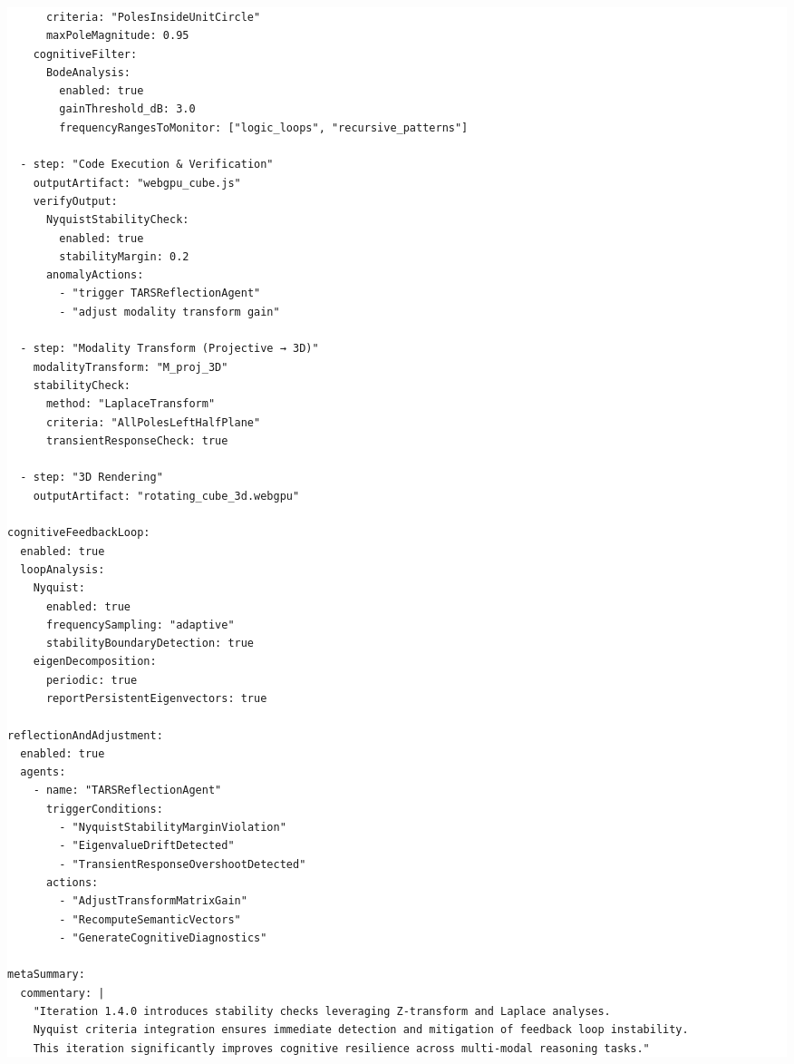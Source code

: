 ```tars
      criteria: "PolesInsideUnitCircle"
      maxPoleMagnitude: 0.95
    cognitiveFilter:
      BodeAnalysis:
        enabled: true
        gainThreshold_dB: 3.0
        frequencyRangesToMonitor: ["logic_loops", "recursive_patterns"]

  - step: "Code Execution & Verification"
    outputArtifact: "webgpu_cube.js"
    verifyOutput:
      NyquistStabilityCheck:
        enabled: true
        stabilityMargin: 0.2
      anomalyActions:
        - "trigger TARSReflectionAgent"
        - "adjust modality transform gain"

  - step: "Modality Transform (Projective → 3D)"
    modalityTransform: "M_proj_3D"
    stabilityCheck:
      method: "LaplaceTransform"
      criteria: "AllPolesLeftHalfPlane"
      transientResponseCheck: true

  - step: "3D Rendering"
    outputArtifact: "rotating_cube_3d.webgpu"

cognitiveFeedbackLoop:
  enabled: true
  loopAnalysis:
    Nyquist:
      enabled: true
      frequencySampling: "adaptive"
      stabilityBoundaryDetection: true
    eigenDecomposition:
      periodic: true
      reportPersistentEigenvectors: true

reflectionAndAdjustment:
  enabled: true
  agents:
    - name: "TARSReflectionAgent"
      triggerConditions:
        - "NyquistStabilityMarginViolation"
        - "EigenvalueDriftDetected"
        - "TransientResponseOvershootDetected"
      actions:
        - "AdjustTransformMatrixGain"
        - "RecomputeSemanticVectors"
        - "GenerateCognitiveDiagnostics"

metaSummary:
  commentary: |
    "Iteration 1.4.0 introduces stability checks leveraging Z-transform and Laplace analyses.
    Nyquist criteria integration ensures immediate detection and mitigation of feedback loop instability.
    This iteration significantly improves cognitive resilience across multi-modal reasoning tasks."
```
